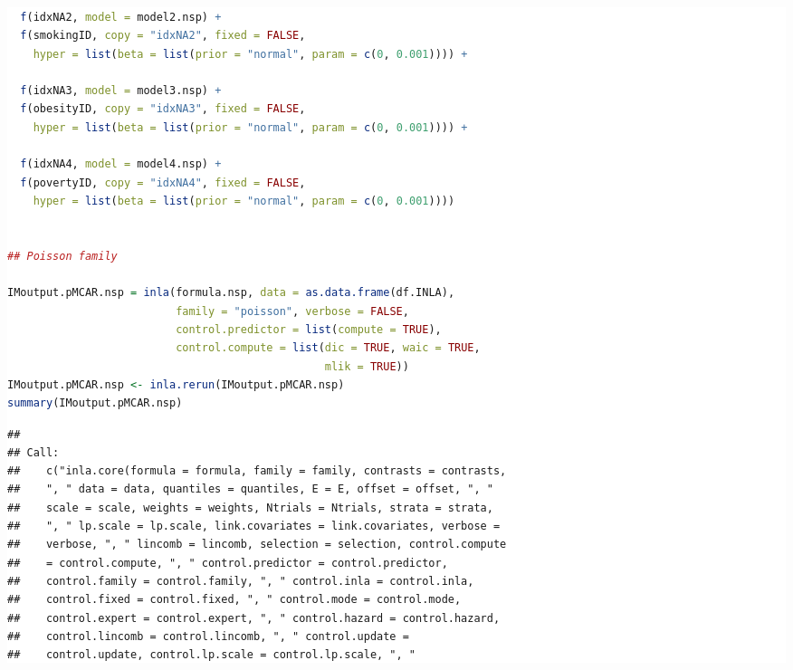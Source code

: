 ``` r
  f(idxNA2, model = model2.nsp) +
  f(smokingID, copy = "idxNA2", fixed = FALSE,
    hyper = list(beta = list(prior = "normal", param = c(0, 0.001)))) +
  
  f(idxNA3, model = model3.nsp) +
  f(obesityID, copy = "idxNA3", fixed = FALSE,
    hyper = list(beta = list(prior = "normal", param = c(0, 0.001)))) +
  
  f(idxNA4, model = model4.nsp) +
  f(povertyID, copy = "idxNA4", fixed = FALSE,
    hyper = list(beta = list(prior = "normal", param = c(0, 0.001)))) 


## Poisson family

IMoutput.pMCAR.nsp = inla(formula.nsp, data = as.data.frame(df.INLA),
                          family = "poisson", verbose = FALSE, 
                          control.predictor = list(compute = TRUE),
                          control.compute = list(dic = TRUE, waic = TRUE, 
                                                 mlik = TRUE))
IMoutput.pMCAR.nsp <- inla.rerun(IMoutput.pMCAR.nsp)
summary(IMoutput.pMCAR.nsp)
```

    ## 
    ## Call:
    ##    c("inla.core(formula = formula, family = family, contrasts = contrasts, 
    ##    ", " data = data, quantiles = quantiles, E = E, offset = offset, ", " 
    ##    scale = scale, weights = weights, Ntrials = Ntrials, strata = strata, 
    ##    ", " lp.scale = lp.scale, link.covariates = link.covariates, verbose = 
    ##    verbose, ", " lincomb = lincomb, selection = selection, control.compute 
    ##    = control.compute, ", " control.predictor = control.predictor, 
    ##    control.family = control.family, ", " control.inla = control.inla, 
    ##    control.fixed = control.fixed, ", " control.mode = control.mode, 
    ##    control.expert = control.expert, ", " control.hazard = control.hazard, 
    ##    control.lincomb = control.lincomb, ", " control.update = 
    ##    control.update, control.lp.scale = control.lp.scale, ", " 